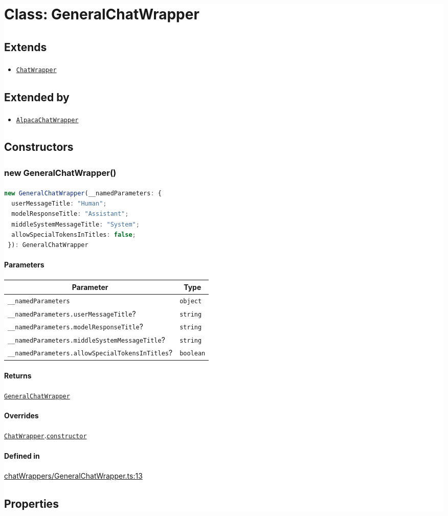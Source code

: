 # Class: GeneralChatWrapper

## Extends

- [`ChatWrapper`](ChatWrapper.md)

## Extended by

- [`AlpacaChatWrapper`](AlpacaChatWrapper.md)

## Constructors

### new GeneralChatWrapper()

```ts
new GeneralChatWrapper(__namedParameters: {
  userMessageTitle: "Human";
  modelResponseTitle: "Assistant";
  middleSystemMessageTitle: "System";
  allowSpecialTokensInTitles: false;
 }): GeneralChatWrapper
```

#### Parameters

| Parameter | Type |
| ------ | ------ |
| `__namedParameters` | `object` |
| `__namedParameters.userMessageTitle`? | `string` |
| `__namedParameters.modelResponseTitle`? | `string` |
| `__namedParameters.middleSystemMessageTitle`? | `string` |
| `__namedParameters.allowSpecialTokensInTitles`? | `boolean` |

#### Returns

[`GeneralChatWrapper`](GeneralChatWrapper.md)

#### Overrides

[`ChatWrapper`](ChatWrapper.md).[`constructor`](ChatWrapper.md#constructors)

#### Defined in

[chatWrappers/GeneralChatWrapper.ts:13](https://github.com/withcatai/node-llama-cpp/blob/6405ee945e792651123189aae2612212095765b6/src/chatWrappers/GeneralChatWrapper.ts#L13)

## Properties
